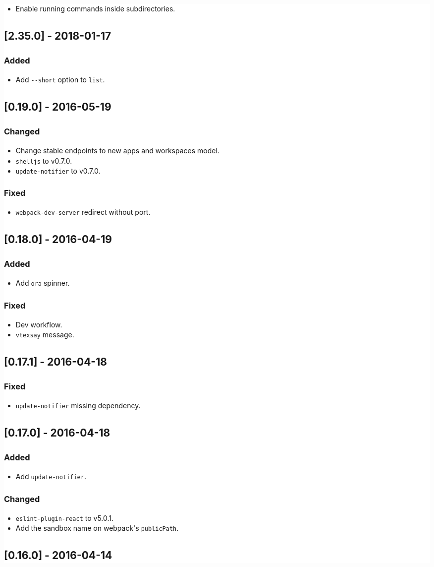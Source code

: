 - Enable running commands inside subdirectories.

## [2.35.0] - 2018-01-17

### Added

- Add `--short` option to `list`.

## [0.19.0] - 2016-05-19

### Changed

- Change stable endpoints to new apps and workspaces model.
- `shelljs` to v0.7.0.
- `update-notifier` to v0.7.0.

### Fixed

- `webpack-dev-server` redirect without port.

## [0.18.0] - 2016-04-19

### Added

- Add `ora` spinner.

### Fixed

- Dev workflow.
- `vtexsay` message.

## [0.17.1] - 2016-04-18

### Fixed

- `update-notifier` missing dependency.

## [0.17.0] - 2016-04-18

### Added

- Add `update-notifier`.

### Changed

- `eslint-plugin-react` to v5.0.1.
- Add the sandbox name on webpack's `publicPath`.

## [0.16.0] - 2016-04-14
